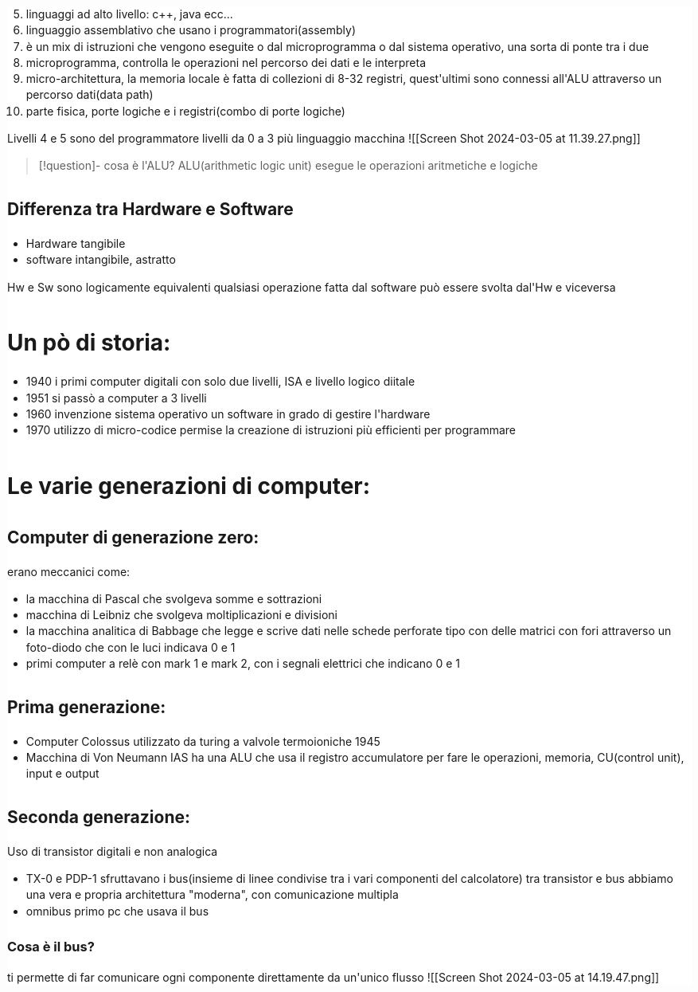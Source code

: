 5. linguaggi ad alto livello: c++, java ecc...
4. linguaggio assemblativo che usano i programmatori(assembly)
3. è un mix di istruzioni che vengono eseguite o dal microprogramma o dal sistema operativo, una sorta di ponte tra i due 
2. microprogramma, controlla le operazioni nel percorso dei dati e le interpreta
1. micro-architettura, la memoria locale è fatta di collezioni di 8-32 registri, quest'ultimi sono connessi all'ALU attraverso un percorso dati(data path)
0. parte fisica, porte logiche e i registri(combo di porte logiche)

Livelli 4 e 5 sono del programmatore
livelli da 0 a 3 più linguaggio macchina
![[Screen Shot 2024-03-05 at 11.39.27.png]]
>[!question]- cosa è l'ALU?
>ALU(arithmetic logic unit) esegue le operazioni aritmetiche e logiche
## Differenza tra Hardware e Software
- Hardware tangibile
- software intangibile, astratto

Hw e Sw sono logicamente equivalenti qualsiasi operazione fatta dal software può essere svolta dal'Hw e viceversa

# Un pò di storia:
- 1940 i primi computer digitali con solo due livelli, ISA e livello logico diitale
- 1951  si passò a computer a 3 livelli
- 1960 invenzione sistema operativo un software in grado di gestire l'hardware
- 1970 utilizzo di micro-codice permise la creazione di istruzioni più efficienti per programmare
# Le varie generazioni di computer:
## Computer di generazione zero:
erano meccanici come: 
- la macchina di Pascal che svolgeva somme e sottrazioni
- macchina di Leibniz che svolgeva moltiplicazioni e divisioni
- la macchina analitica di Babbage che legge e scrive dati nelle schede perforate tipo con delle matrici con fori attraverso un foto-diodo che con le luci indicava 0 e 1 
- primi computer a relè con mark 1 e mark 2, con i segnali elettrici che indicano 0 e 1
## Prima generazione:
- Computer Colossus utilizzato da turing a valvole termoioniche 1945 
- Macchina di Von Neumann IAS ha una ALU che usa il registro accumulatore per fare le operazioni, memoria, CU(control unit), input e output 

## Seconda generazione:
Uso di transistor digitali e non analogica
- TX-0 e PDP-1 sfruttavano i bus(insieme di linee condivise tra i vari componenti del calcolatore) tra transistor e bus abbiamo una vera e propria architettura "moderna", con comunicazione multipla 
- omnibus primo pc che usava il bus
### Cosa è il bus?
ti permette di far comunicare ogni componente direttamente da un'unico flusso
![[Screen Shot 2024-03-05 at 14.19.47.png]]
